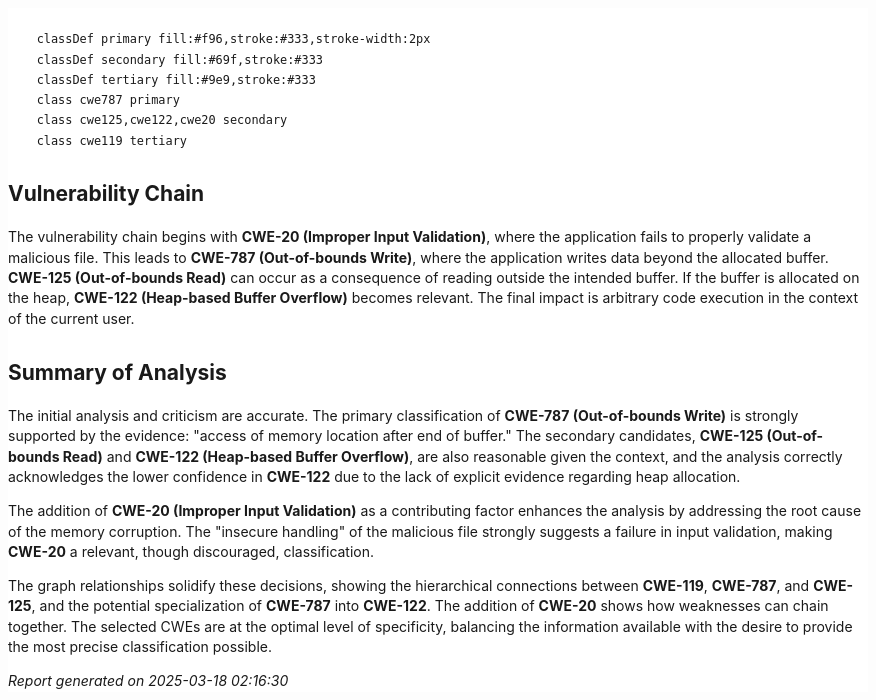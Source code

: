 ```mermaid
    
    classDef primary fill:#f96,stroke:#333,stroke-width:2px
    classDef secondary fill:#69f,stroke:#333
    classDef tertiary fill:#9e9,stroke:#333
    class cwe787 primary
    class cwe125,cwe122,cwe20 secondary
    class cwe119 tertiary
```

## Vulnerability Chain
The vulnerability chain begins with **CWE-20 (Improper Input Validation)**, where the application fails to properly validate a malicious file. This leads to **CWE-787 (Out-of-bounds Write)**, where the application writes data beyond the allocated buffer. **CWE-125 (Out-of-bounds Read)** can occur as a consequence of reading outside the intended buffer. If the buffer is allocated on the heap, **CWE-122 (Heap-based Buffer Overflow)** becomes relevant. The final impact is arbitrary code execution in the context of the current user.

## Summary of Analysis
The initial analysis and criticism are accurate. The primary classification of **CWE-787 (Out-of-bounds Write)** is strongly supported by the evidence: "access of memory location after end of buffer." The secondary candidates, **CWE-125 (Out-of-bounds Read)** and **CWE-122 (Heap-based Buffer Overflow)**, are also reasonable given the context, and the analysis correctly acknowledges the lower confidence in **CWE-122** due to the lack of explicit evidence regarding heap allocation.

The addition of **CWE-20 (Improper Input Validation)** as a contributing factor enhances the analysis by addressing the root cause of the memory corruption. The "insecure handling" of the malicious file strongly suggests a failure in input validation, making **CWE-20** a relevant, though discouraged, classification.

The graph relationships solidify these decisions, showing the hierarchical connections between **CWE-119**, **CWE-787**, and **CWE-125**, and the potential specialization of **CWE-787** into **CWE-122**. The addition of **CWE-20** shows how weaknesses can chain together. The selected CWEs are at the optimal level of specificity, balancing the information available with the desire to provide the most precise classification possible.



*Report generated on 2025-03-18 02:16:30*
